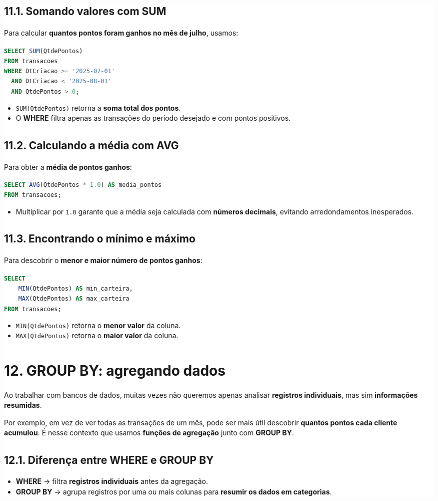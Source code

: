 ## 11.1. Somando valores com SUM

Para calcular **quantos pontos foram ganhos no mês de julho**, usamos:

```sql
SELECT SUM(QtdePontos) 
FROM transacoes 
WHERE DtCriacao >= '2025-07-01' 
  AND DtCriacao < '2025-08-01'
  AND QtdePontos > 0;
```

- `SUM(QtdePontos)` retorna a **soma total dos pontos**.
- O **WHERE** filtra apenas as transações do período desejado e com pontos positivos.

## 11.2. Calculando a média com AVG

Para obter a **média de pontos ganhos**:

```sql
SELECT AVG(QtdePontos * 1.0) AS media_pontos
FROM transacoes;
```

- Multiplicar por `1.0` garante que a média seja calculada com **números decimais**, evitando arredondamentos inesperados.

## 11.3. Encontrando o mínimo e máximo

Para descobrir o **menor e maior número de pontos ganhos**:

```sql
SELECT 
    MIN(QtdePontos) AS min_carteira,
    MAX(QtdePontos) AS max_carteira
FROM transacoes;
```

- `MIN(QtdePontos)` retorna o **menor valor** da coluna.
- `MAX(QtdePontos)` retorna o **maior valor** da coluna.

# 12. GROUP BY: agregando dados

Ao trabalhar com bancos de dados, muitas vezes não queremos apenas analisar **registros individuais**, mas sim **informações resumidas**.

Por exemplo, em vez de ver todas as transações de um mês, pode ser mais útil descobrir **quantos pontos cada cliente acumulou**. É nesse contexto que usamos **funções de agregação** junto com **GROUP BY**.

## 12.1. Diferença entre WHERE e GROUP BY

- **WHERE** → filtra **registros individuais** antes da agregação.
- **GROUP BY** → agrupa registros por uma ou mais colunas para **resumir os dados em categorias**.

